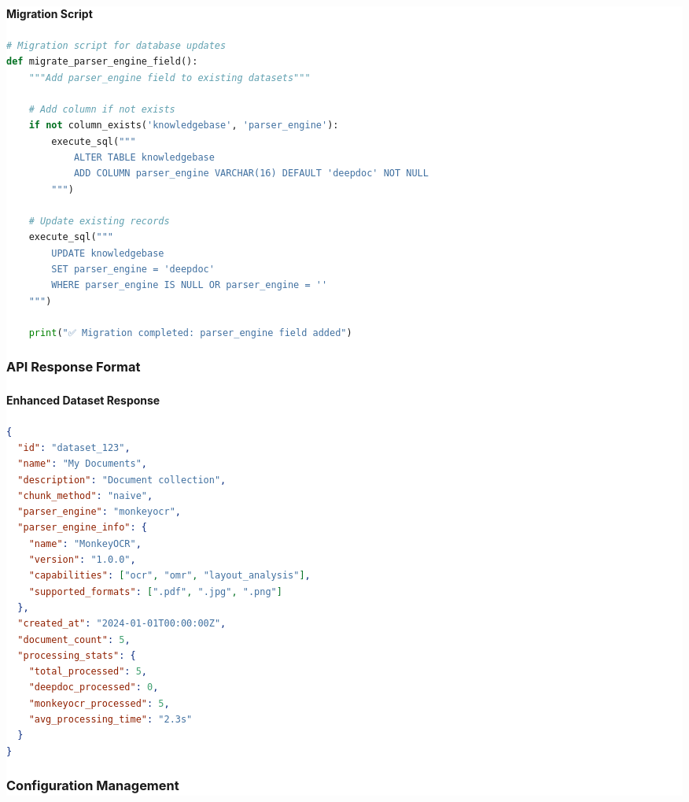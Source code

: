#### **Migration Script**
```python
# Migration script for database updates
def migrate_parser_engine_field():
    """Add parser_engine field to existing datasets"""

    # Add column if not exists
    if not column_exists('knowledgebase', 'parser_engine'):
        execute_sql("""
            ALTER TABLE knowledgebase
            ADD COLUMN parser_engine VARCHAR(16) DEFAULT 'deepdoc' NOT NULL
        """)

    # Update existing records
    execute_sql("""
        UPDATE knowledgebase
        SET parser_engine = 'deepdoc'
        WHERE parser_engine IS NULL OR parser_engine = ''
    """)

    print("✅ Migration completed: parser_engine field added")
```

### **API Response Format**

#### **Enhanced Dataset Response**
```json
{
  "id": "dataset_123",
  "name": "My Documents",
  "description": "Document collection",
  "chunk_method": "naive",
  "parser_engine": "monkeyocr",
  "parser_engine_info": {
    "name": "MonkeyOCR",
    "version": "1.0.0",
    "capabilities": ["ocr", "omr", "layout_analysis"],
    "supported_formats": [".pdf", ".jpg", ".png"]
  },
  "created_at": "2024-01-01T00:00:00Z",
  "document_count": 5,
  "processing_stats": {
    "total_processed": 5,
    "deepdoc_processed": 0,
    "monkeyocr_processed": 5,
    "avg_processing_time": "2.3s"
  }
}
```

### **Configuration Management**
